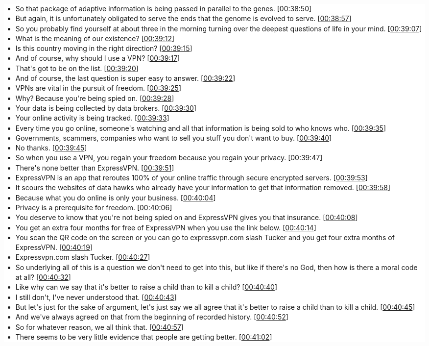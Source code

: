 *  So that package of adaptive information is being passed in parallel to the genes. [[00:38:50](https://www.youtube.com/watch?v=LaH2QalhJLI&t=2330.94s)]
*  But again, it is unfortunately obligated to serve the ends that the genome is evolved to serve. [[00:38:57](https://www.youtube.com/watch?v=LaH2QalhJLI&t=2337.94s)]
*  So you probably find yourself at about three in the morning turning over the deepest questions of life in your mind. [[00:39:07](https://www.youtube.com/watch?v=LaH2QalhJLI&t=2347.94s)]
*  What is the meaning of our existence? [[00:39:12](https://www.youtube.com/watch?v=LaH2QalhJLI&t=2352.94s)]
*  Is this country moving in the right direction? [[00:39:15](https://www.youtube.com/watch?v=LaH2QalhJLI&t=2355.94s)]
*  And of course, why should I use a VPN? [[00:39:17](https://www.youtube.com/watch?v=LaH2QalhJLI&t=2357.94s)]
*  That's got to be on the list. [[00:39:20](https://www.youtube.com/watch?v=LaH2QalhJLI&t=2360.94s)]
*  And of course, the last question is super easy to answer. [[00:39:22](https://www.youtube.com/watch?v=LaH2QalhJLI&t=2362.94s)]
*  VPNs are vital in the pursuit of freedom. [[00:39:25](https://www.youtube.com/watch?v=LaH2QalhJLI&t=2365.94s)]
*  Why? Because you're being spied on. [[00:39:28](https://www.youtube.com/watch?v=LaH2QalhJLI&t=2368.94s)]
*  Your data is being collected by data brokers. [[00:39:30](https://www.youtube.com/watch?v=LaH2QalhJLI&t=2370.94s)]
*  Your online activity is being tracked. [[00:39:33](https://www.youtube.com/watch?v=LaH2QalhJLI&t=2373.94s)]
*  Every time you go online, someone's watching and all that information is being sold to who knows who. [[00:39:35](https://www.youtube.com/watch?v=LaH2QalhJLI&t=2375.94s)]
*  Governments, scammers, companies who want to sell you stuff you don't want to buy. [[00:39:40](https://www.youtube.com/watch?v=LaH2QalhJLI&t=2380.94s)]
*  No thanks. [[00:39:45](https://www.youtube.com/watch?v=LaH2QalhJLI&t=2385.94s)]
*  So when you use a VPN, you regain your freedom because you regain your privacy. [[00:39:47](https://www.youtube.com/watch?v=LaH2QalhJLI&t=2387.94s)]
*  There's none better than ExpressVPN. [[00:39:51](https://www.youtube.com/watch?v=LaH2QalhJLI&t=2391.94s)]
*  ExpressVPN is an app that reroutes 100% of your online traffic through secure encrypted servers. [[00:39:53](https://www.youtube.com/watch?v=LaH2QalhJLI&t=2393.94s)]
*  It scours the websites of data hawks who already have your information to get that information removed. [[00:39:58](https://www.youtube.com/watch?v=LaH2QalhJLI&t=2398.94s)]
*  Because what you do online is only your business. [[00:40:04](https://www.youtube.com/watch?v=LaH2QalhJLI&t=2404.94s)]
*  Privacy is a prerequisite for freedom. [[00:40:06](https://www.youtube.com/watch?v=LaH2QalhJLI&t=2406.94s)]
*  You deserve to know that you're not being spied on and ExpressVPN gives you that insurance. [[00:40:08](https://www.youtube.com/watch?v=LaH2QalhJLI&t=2408.94s)]
*  You get an extra four months for free of ExpressVPN when you use the link below. [[00:40:14](https://www.youtube.com/watch?v=LaH2QalhJLI&t=2414.94s)]
*  You scan the QR code on the screen or you can go to expressvpn.com slash Tucker and you get four extra months of ExpressVPN. [[00:40:19](https://www.youtube.com/watch?v=LaH2QalhJLI&t=2419.94s)]
*  Expressvpn.com slash Tucker. [[00:40:27](https://www.youtube.com/watch?v=LaH2QalhJLI&t=2427.94s)]
*  So underlying all of this is a question we don't need to get into this, but like if there's no God, then how is there a moral code at all? [[00:40:32](https://www.youtube.com/watch?v=LaH2QalhJLI&t=2432.94s)]
*  Like why can we say that it's better to raise a child than to kill a child? [[00:40:40](https://www.youtube.com/watch?v=LaH2QalhJLI&t=2440.94s)]
*  I still don't, I've never understood that. [[00:40:43](https://www.youtube.com/watch?v=LaH2QalhJLI&t=2443.94s)]
*  But let's just for the sake of argument, let's just say we all agree that it's better to raise a child than to kill a child. [[00:40:45](https://www.youtube.com/watch?v=LaH2QalhJLI&t=2445.94s)]
*  And we've always agreed on that from the beginning of recorded history. [[00:40:52](https://www.youtube.com/watch?v=LaH2QalhJLI&t=2452.94s)]
*  So for whatever reason, we all think that. [[00:40:57](https://www.youtube.com/watch?v=LaH2QalhJLI&t=2457.94s)]
*  There seems to be very little evidence that people are getting better. [[00:41:02](https://www.youtube.com/watch?v=LaH2QalhJLI&t=2462.94s)]